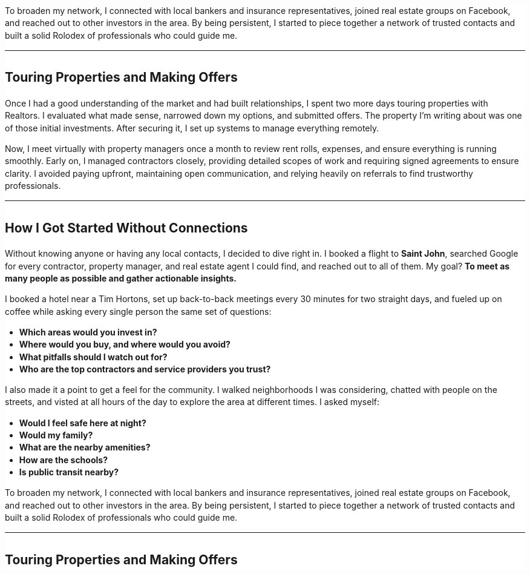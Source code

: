 To broaden my network, I connected with local bankers and insurance representatives, joined real estate groups on Facebook, and reached out to other investors in the area. By being persistent, I started to piece together a network of trusted contacts and built a solid Rolodex of professionals who could guide me.

---

## Touring Properties and Making Offers

Once I had a good understanding of the market and had built relationships, I spent two more days touring properties with Realtors. I evaluated what made sense, narrowed down my options, and submitted offers. The property I’m writing about was one of those initial investments. After securing it, I set up systems to manage everything remotely.

Now, I meet virtually with property managers once a month to review rent rolls, expenses, and ensure everything is running smoothly. Early on, I managed contractors closely, providing detailed scopes of work and requiring signed agreements to ensure clarity. I avoided paying upfront, maintaining open communication, and relying heavily on referrals to find trustworthy professionals.

---

## How I Got Started Without Connections

Without knowing anyone or having any local contacts, I decided to dive right in. I booked a flight to **Saint John**, searched Google for every contractor, property manager, and real estate agent I could find, and reached out to all of them. My goal? **To meet as many people as possible and gather actionable insights.**

I booked a hotel near a Tim Hortons, set up back-to-back meetings every 30 minutes for two straight days, and fueled up on coffee while asking every single person the same set of questions:
- **Which areas would you invest in?**
- **Where would you buy, and where would you avoid?**
- **What pitfalls should I watch out for?**
- **Who are the top contractors and service providers you trust?**

I also made it a point to get a feel for the community. I walked neighborhoods I was considering, chatted with people on the streets, and visted at all hours of the day to explore the area at different times. I asked myself:
- **Would I feel safe here at night?**
- **Would my family?**
- **What are the nearby amenities?**
- **How are the schools?**
- **Is public transit nearby?**

To broaden my network, I connected with local bankers and insurance representatives, joined real estate groups on Facebook, and reached out to other investors in the area. By being persistent, I started to piece together a network of trusted contacts and built a solid Rolodex of professionals who could guide me.

---

## Touring Properties and Making Offers
